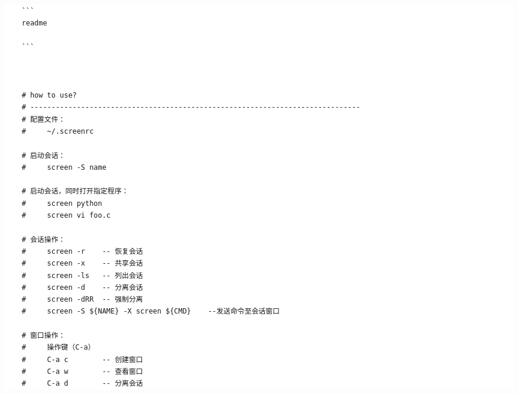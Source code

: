         ```
        readme
        
        ```



        # how to use?
        # ------------------------------------------------------------------------------
        # 配置文件：
        #     ~/.screenrc
        
        # 启动会话：
        #     screen -S name
        
        # 启动会话，同时打开指定程序：
        #     screen python
        #     screen vi foo.c
        
        # 会话操作：
        #     screen -r    -- 恢复会话
        #     screen -x    -- 共享会话
        #     screen -ls   -- 列出会话
        #     screen -d    -- 分离会话
        #     screen -dRR  -- 强制分离
        #     screen -S ${NAME} -X screen ${CMD}    --发送命令至会话窗口
        
        # 窗口操作：
        #     操作键（C-a）
        #     C-a c        -- 创建窗口
        #     C-a w        -- 查看窗口
        #     C-a d        -- 分离会话
